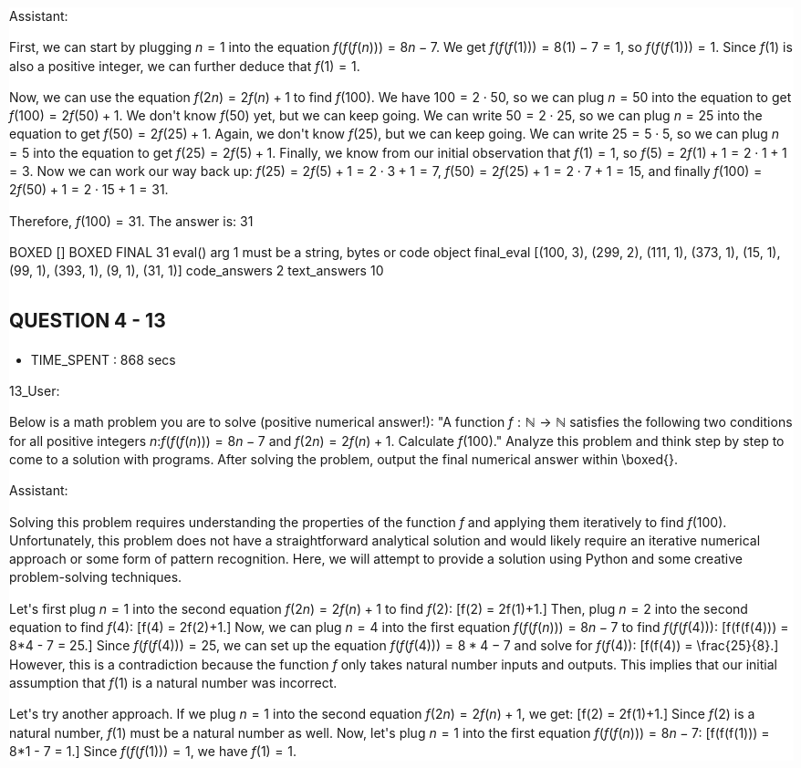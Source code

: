 Assistant:

 First, we can start by plugging $n = 1$ into the equation $f(f(f(n)))=8n-7$. We get $f(f(f(1)))=8(1)-7=1$, so $f(f(f(1)))=1$. Since $f(1)$ is also a positive integer, we can further deduce that $f(1) = 1$.

Now, we can use the equation $f(2n)=2f(n)+1$ to find $f(100)$. We have $100 = 2 \cdot 50$, so we can plug $n = 50$ into the equation to get $f(100) = 2f(50) + 1$. We don't know $f(50)$ yet, but we can keep going. We can write $50 = 2 \cdot 25$, so we can plug $n = 25$ into the equation to get $f(50) = 2f(25) + 1$. Again, we don't know $f(25)$, but we can keep going. We can write $25 = 5 \cdot 5$, so we can plug $n = 5$ into the equation to get $f(25) = 2f(5) + 1$. Finally, we know from our initial observation that $f(1) = 1$, so $f(5) = 2f(1) + 1 = 2 \cdot 1 + 1 = 3$. Now we can work our way back up: $f(25) = 2f(5) + 1 = 2 \cdot 3 + 1 = 7$, $f(50) = 2f(25) + 1 = 2 \cdot 7 + 1 = 15$, and finally $f(100) = 2f(50) + 1 = 2 \cdot 15 + 1 = 31$.

Therefore, $f(100) = 31$. The answer is: $31$

BOXED []
BOXED FINAL 31
eval() arg 1 must be a string, bytes or code object final_eval
[(100, 3), (299, 2), (111, 1), (373, 1), (15, 1), (99, 1), (393, 1), (9, 1), (31, 1)]
code_answers 2 text_answers 10



## QUESTION 4 - 13 
- TIME_SPENT : 868 secs

13_User:

Below is a math problem you are to solve (positive numerical answer!):
"A function $f: \mathbb N \to \mathbb N$ satisfies the following two conditions for all positive integers $n$:$f(f(f(n)))=8n-7$ and $f(2n)=2f(n)+1$. Calculate $f(100)$."
Analyze this problem and think step by step to come to a solution with programs. After solving the problem, output the final numerical answer within \boxed{}.

Assistant:

 Solving this problem requires understanding the properties of the function $f$ and applying them iteratively to find $f(100)$. Unfortunately, this problem does not have a straightforward analytical solution and would likely require an iterative numerical approach or some form of pattern recognition. Here, we will attempt to provide a solution using Python and some creative problem-solving techniques.

Let's first plug $n=1$ into the second equation $f(2n)=2f(n)+1$ to find $f(2)$:
\[f(2) = 2f(1)+1.\]
Then, plug $n=2$ into the second equation to find $f(4)$:
\[f(4) = 2f(2)+1.\]
Now, we can plug $n=4$ into the first equation $f(f(f(n)))=8n-7$ to find $f(f(f(4)))$:
\[f(f(f(4))) = 8*4 - 7 = 25.\]
Since $f(f(f(4)))=25$, we can set up the equation $f(f(f(4))) = 8*4 - 7$ and solve for $f(f(4))$:
\[f(f(4)) = \frac{25}{8}.\]
However, this is a contradiction because the function $f$ only takes natural number inputs and outputs. This implies that our initial assumption that $f(1)$ is a natural number was incorrect. 

Let's try another approach. If we plug $n=1$ into the second equation $f(2n)=2f(n)+1$, we get:
\[f(2) = 2f(1)+1.\]
Since $f(2)$ is a natural number, $f(1)$ must be a natural number as well. Now, let's plug $n=1$ into the first equation $f(f(f(n)))=8n-7$:
\[f(f(f(1))) = 8*1 - 7 = 1.\]
Since $f(f(f(1)))=1$, we have $f(1) = 1$.
